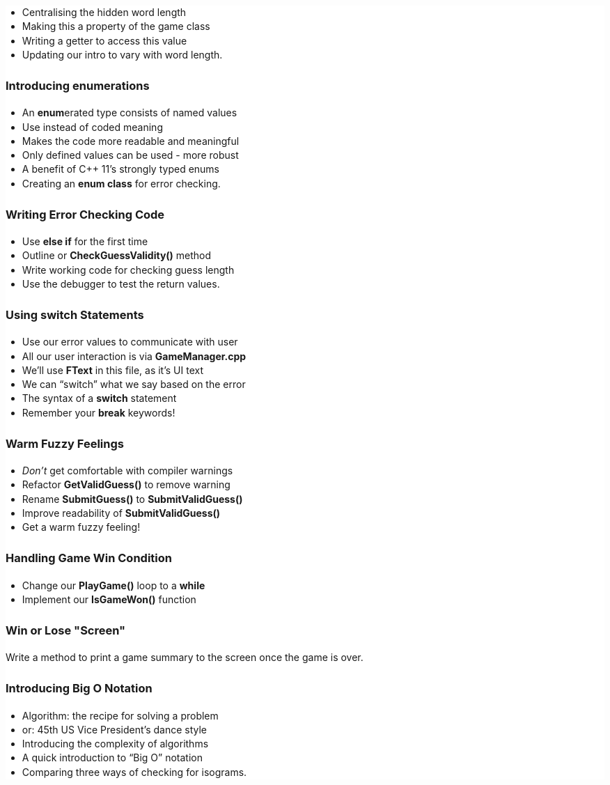 + Centralising the hidden word length
+ Making this a property of the game class
+ Writing a getter to access this value
+ Updating our intro to vary with word length.

### Introducing enumerations ###

+ An **enum**erated type consists of named values
+ Use instead of coded meaning
+ Makes the code more readable and meaningful
+ Only defined values can be used - more robust
+ A benefit of C++ 11’s strongly typed enums
+ Creating an **enum class** for error checking.

### Writing Error Checking Code ###

+ Use **else if** for the first time
+ Outline or **CheckGuessValidity()** method
+ Write working code for checking guess length
+ Use the debugger to test the return values.

### Using switch Statements ###

+ Use our error values to communicate with user
+ All our user interaction is via **GameManager.cpp**
+ We’ll use **FText** in this file, as it’s UI text
+ We can “switch” what we say based on the error
+ The syntax of a **switch** statement
+ Remember your **break** keywords!

### Warm Fuzzy Feelings ###

+ _Don’t_ get comfortable with compiler warnings
+ Refactor **GetValidGuess()** to remove warning
+ Rename **SubmitGuess()** to **SubmitValidGuess()**
+ Improve readability of **SubmitValidGuess()**
+ Get a warm fuzzy feeling!

### Handling Game Win Condition ###

+ Change our **PlayGame()** loop to a **while**
+ Implement our **IsGameWon()** function

### Win or Lose "Screen" ###

Write a method to print a game summary to the screen once the game is over.

### Introducing Big O Notation ###

+ Algorithm: the recipe for solving a problem
+ or: 45th US Vice President’s dance style
+ Introducing the complexity of algorithms
+ A quick introduction to “Big O” notation
+ Comparing three ways of checking for isograms.
